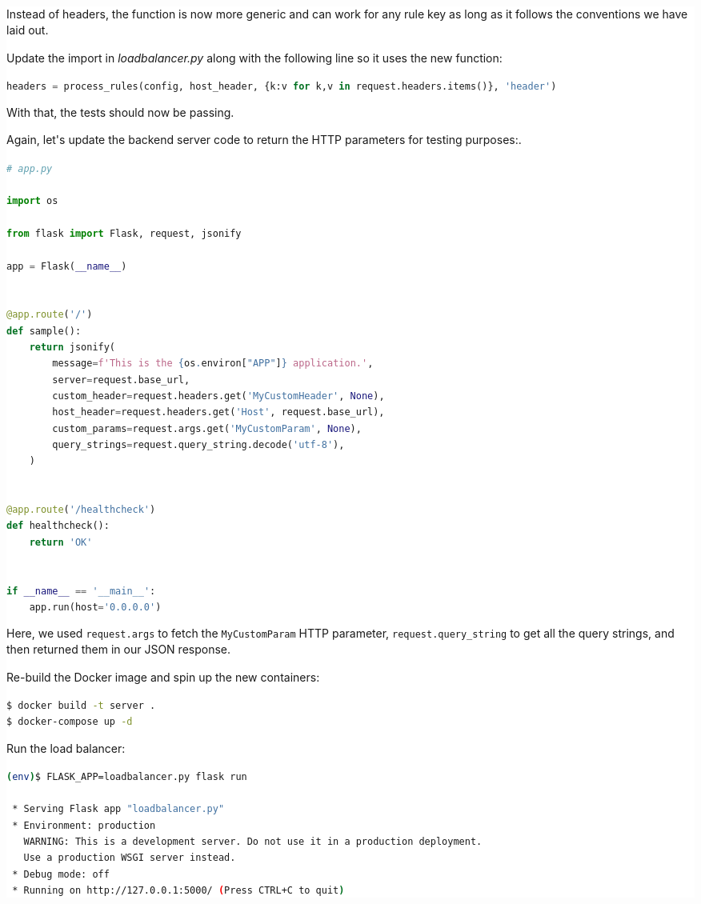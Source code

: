 Instead of headers, the function is now more generic and can work for any rule key as long as it follows the conventions we have laid out.

Update the import in *loadbalancer.py* along with the following line so it uses the new function:

```python
headers = process_rules(config, host_header, {k:v for k,v in request.headers.items()}, 'header')
```

With that, the tests should now be passing.

Again, let's update the backend server code to return the HTTP parameters for testing purposes:.

```python
# app.py

import os

from flask import Flask, request, jsonify

app = Flask(__name__)


@app.route('/')
def sample():
    return jsonify(
        message=f'This is the {os.environ["APP"]} application.',
        server=request.base_url,
        custom_header=request.headers.get('MyCustomHeader', None),
        host_header=request.headers.get('Host', request.base_url),
        custom_params=request.args.get('MyCustomParam', None),
        query_strings=request.query_string.decode('utf-8'),
    )


@app.route('/healthcheck')
def healthcheck():
    return 'OK'


if __name__ == '__main__':
    app.run(host='0.0.0.0')
```

Here, we used `request.args` to fetch the `MyCustomParam` HTTP parameter, `request.query_string` to get all the query strings, and then returned them in our JSON response.

Re-build the Docker image and spin up the new containers:

```sh
$ docker build -t server .
$ docker-compose up -d
```

Run the load balancer:

```sh
(env)$ FLASK_APP=loadbalancer.py flask run

 * Serving Flask app "loadbalancer.py"
 * Environment: production
   WARNING: This is a development server. Do not use it in a production deployment.
   Use a production WSGI server instead.
 * Debug mode: off
 * Running on http://127.0.0.1:5000/ (Press CTRL+C to quit)
```
